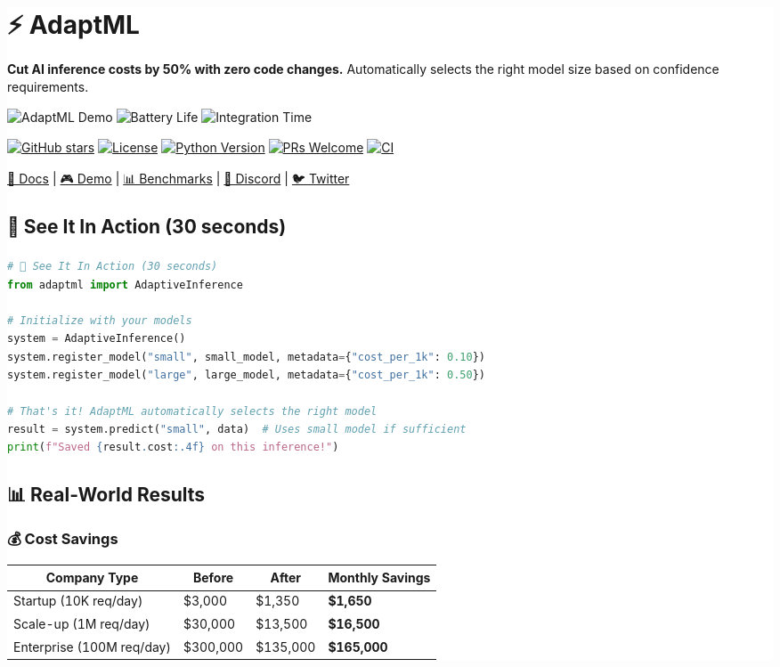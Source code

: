 # ⚡ AdaptML

**Cut AI inference costs by 50% with zero code changes.** Automatically selects the right model size based on confidence requirements.

![AdaptML Demo](https://img.shields.io/badge/Cost%20Reduction-50%25-green?style=for-the-badge)
![Battery Life](https://img.shields.io/badge/Battery%20Life-3x-blue?style=for-the-badge)
![Integration Time](https://img.shields.io/badge/Integration-5%20Minutes-orange?style=for-the-badge)

[![GitHub stars](https://img.shields.io/github/stars/petersen1ao/adaptml)](https://github.com/petersen1ao/adaptml/stargazers)
[![License](https://img.shields.io/badge/license-MIT-blue.svg)](LICENSE)
[![Python Version](https://img.shields.io/badge/python-3.8%2B-blue)](https://www.python.org/downloads/)
[![PRs Welcome](https://img.shields.io/badge/PRs-welcome-brightgreen.svg)](CONTRIBUTING.md)
[![CI](https://github.com/petersen1ao/adaptml/workflows/CI/badge.svg)](https://github.com/petersen1ao/adaptml/actions)

[📖 Docs](https://github.com/petersen1ao/adaptml/wiki) | [🎮 Demo](https://colab.research.google.com/drive/adaptml-demo) | [📊 Benchmarks](./benchmarks) | [💬 Discord](https://discord.gg/adaptml) | [🐦 Twitter](https://twitter.com/adaptml)

## 🚀 See It In Action (30 seconds)

```python
# 🚀 See It In Action (30 seconds)
from adaptml import AdaptiveInference

# Initialize with your models
system = AdaptiveInference()
system.register_model("small", small_model, metadata={"cost_per_1k": 0.10})
system.register_model("large", large_model, metadata={"cost_per_1k": 0.50})

# That's it! AdaptML automatically selects the right model
result = system.predict("small", data)  # Uses small model if sufficient
print(f"Saved {result.cost:.4f} on this inference!")
```

## 📊 Real-World Results

### 💰 Cost Savings
| Company Type | Before | After | Monthly Savings |
|--------------|--------|-------|-----------------|
| Startup (10K req/day) | $3,000 | $1,350 | **$1,650** |
| Scale-up (1M req/day) | $30,000 | $13,500 | **$16,500** |
| Enterprise (100M req/day) | $300,000 | $135,000 | **$165,000** |
